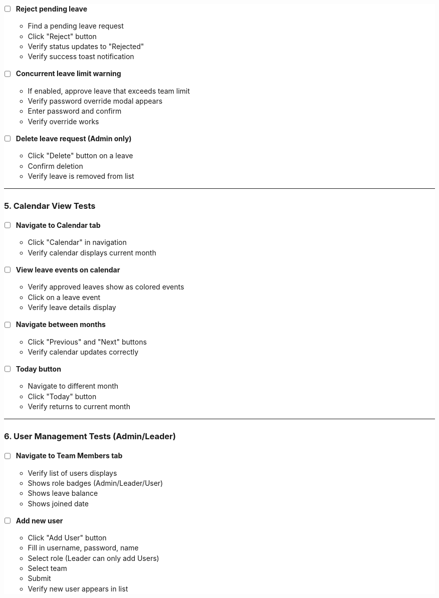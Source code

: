 - [ ] **Reject pending leave**
  - Find a pending leave request
  - Click "Reject" button
  - Verify status updates to "Rejected"
  - Verify success toast notification
  
- [ ] **Concurrent leave limit warning**
  - If enabled, approve leave that exceeds team limit
  - Verify password override modal appears
  - Enter password and confirm
  - Verify override works
  
- [ ] **Delete leave request (Admin only)**
  - Click "Delete" button on a leave
  - Confirm deletion
  - Verify leave is removed from list

---

### 5. Calendar View Tests
- [ ] **Navigate to Calendar tab**
  - Click "Calendar" in navigation
  - Verify calendar displays current month
  
- [ ] **View leave events on calendar**
  - Verify approved leaves show as colored events
  - Click on a leave event
  - Verify leave details display
  
- [ ] **Navigate between months**
  - Click "Previous" and "Next" buttons
  - Verify calendar updates correctly
  
- [ ] **Today button**
  - Navigate to different month
  - Click "Today" button
  - Verify returns to current month

---

### 6. User Management Tests (Admin/Leader)
- [ ] **Navigate to Team Members tab**
  - Verify list of users displays
  - Shows role badges (Admin/Leader/User)
  - Shows leave balance
  - Shows joined date
  
- [ ] **Add new user**
  - Click "Add User" button
  - Fill in username, password, name
  - Select role (Leader can only add Users)
  - Select team
  - Submit
  - Verify new user appears in list
  